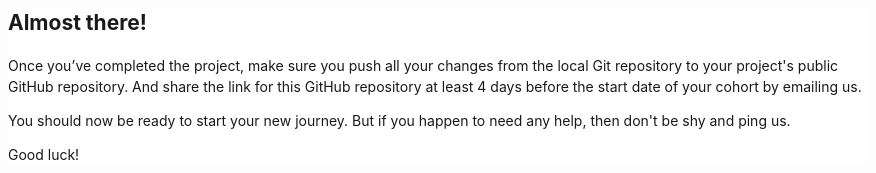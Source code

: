 ## Almost there!

Once you’ve completed the project, make sure you push all your changes from the local Git repository to your project's public GitHub repository. And share the link for this GitHub repository at least 4 days before the start date of your cohort by emailing us.

You should now be ready to start your new journey. But if you happen to need any help, then don't be shy and ping us.

Good luck!

